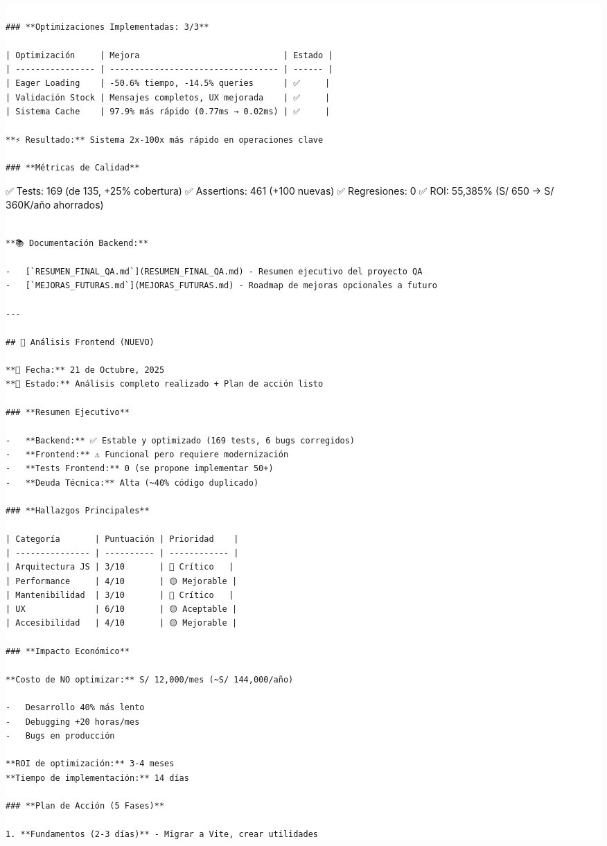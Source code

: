 ```

### **Optimizaciones Implementadas: 3/3**

| Optimización     | Mejora                             | Estado |
| ---------------- | ---------------------------------- | ------ |
| Eager Loading    | -50.6% tiempo, -14.5% queries      | ✅     |
| Validación Stock | Mensajes completos, UX mejorada    | ✅     |
| Sistema Cache    | 97.9% más rápido (0.77ms → 0.02ms) | ✅     |

**⚡ Resultado:** Sistema 2x-100x más rápido en operaciones clave

### **Métricas de Calidad**

```
✅ Tests: 169 (de 135, +25% cobertura)
✅ Assertions: 461 (+100 nuevas)
✅ Regresiones: 0
✅ ROI: 55,385% (S/ 650 → S/ 360K/año ahorrados)
```

**📚 Documentación Backend:**

-   [`RESUMEN_FINAL_QA.md`](RESUMEN_FINAL_QA.md) - Resumen ejecutivo del proyecto QA
-   [`MEJORAS_FUTURAS.md`](MEJORAS_FUTURAS.md) - Roadmap de mejoras opcionales a futuro

---

## 🎨 Análisis Frontend (NUEVO)

**📅 Fecha:** 21 de Octubre, 2025  
**🎯 Estado:** Análisis completo realizado + Plan de acción listo

### **Resumen Ejecutivo**

-   **Backend:** ✅ Estable y optimizado (169 tests, 6 bugs corregidos)
-   **Frontend:** ⚠️ Funcional pero requiere modernización
-   **Tests Frontend:** 0 (se propone implementar 50+)
-   **Deuda Técnica:** Alta (~40% código duplicado)

### **Hallazgos Principales**

| Categoría       | Puntuación | Prioridad    |
| --------------- | ---------- | ------------ |
| Arquitectura JS | 3/10       | 🔴 Crítico   |
| Performance     | 4/10       | 🟡 Mejorable |
| Mantenibilidad  | 3/10       | 🔴 Crítico   |
| UX              | 6/10       | 🟡 Aceptable |
| Accesibilidad   | 4/10       | 🟡 Mejorable |

### **Impacto Económico**

**Costo de NO optimizar:** S/ 12,000/mes (~S/ 144,000/año)

-   Desarrollo 40% más lento
-   Debugging +20 horas/mes
-   Bugs en producción

**ROI de optimización:** 3-4 meses  
**Tiempo de implementación:** 14 días

### **Plan de Acción (5 Fases)**

1. **Fundamentos (2-3 días)** - Migrar a Vite, crear utilidades
```